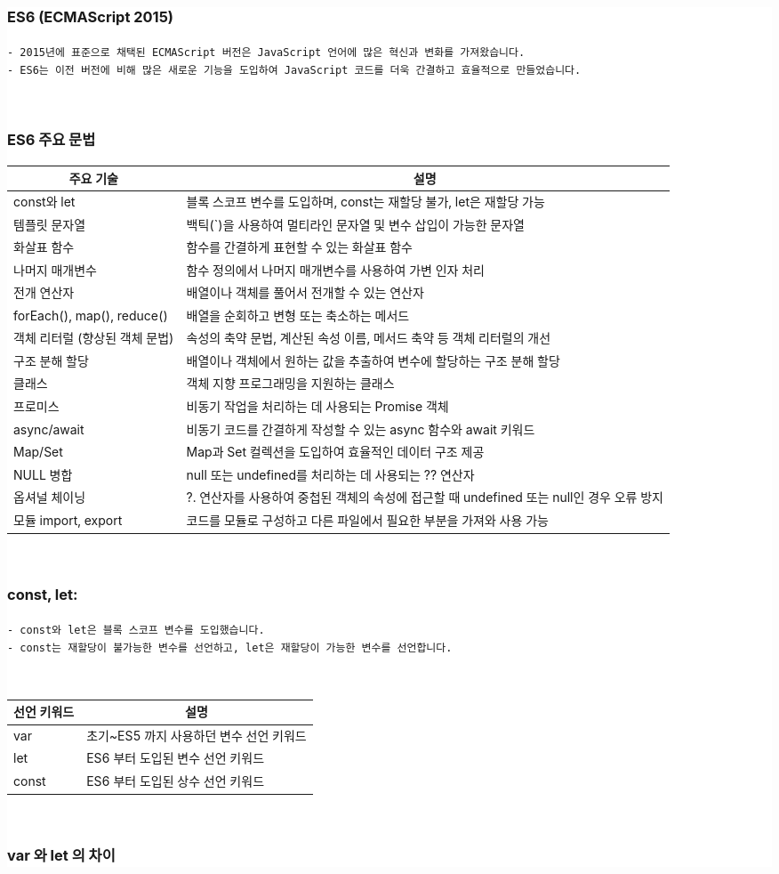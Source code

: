 ### ES6 (ECMAScript 2015) <br>
    - 2015년에 표준으로 채택된 ECMAScript 버전은 JavaScript 언어에 많은 혁신과 변화를 가져왔습니다. 
    - ES6는 이전 버전에 비해 많은 새로운 기능을 도입하여 JavaScript 코드를 더욱 간결하고 효율적으로 만들었습니다.
<br>

### ES6 주요 문법 <br>

|주요 기술|설명|
|---|---|
|const와 let|블록 스코프 변수를 도입하며, const는 재할당 불가, let은 재할당 가능|
|템플릿 문자열|백틱(`)을 사용하여 멀티라인 문자열 및 변수 삽입이 가능한 문자열|
|화살표 함수|함수를 간결하게 표현할 수 있는 화살표 함수|
|나머지 매개변수|함수 정의에서 나머지 매개변수를 사용하여 가변 인자 처리|
|전개 연산자|배열이나 객체를 풀어서 전개할 수 있는 연산자|
|forEach(), map(), reduce()|배열을 순회하고 변형 또는 축소하는 메서드|
|객체 리터럴 (향상된 객체 문법)|속성의 축약 문법, 계산된 속성 이름, 메서드 축약 등 객체 리터럴의 개선|
|구조 분해 할당|배열이나 객체에서 원하는 값을 추출하여 변수에 할당하는 구조 분해 할당|
|클래스|객체 지향 프로그래밍을 지원하는 클래스|
|프로미스|비동기 작업을 처리하는 데 사용되는 Promise 객체|
|async/await|비동기 코드를 간결하게 작성할 수 있는 async 함수와 await 키워드|
|Map/Set|Map과 Set 컬렉션을 도입하여 효율적인 데이터 구조 제공|
|NULL 병합|null 또는 undefined를 처리하는 데 사용되는 ?? 연산자|
|옵셔널 체이닝|?. 연산자를 사용하여 중첩된 객체의 속성에 접근할 때 undefined 또는 null인 경우 오류 방지|
|모듈 import, export|코드를 모듈로 구성하고 다른 파일에서 필요한 부분을 가져와 사용 가능|
<br>

### const, let:
    - const와 let은 블록 스코프 변수를 도입했습니다. 
    - const는 재할당이 불가능한 변수를 선언하고, let은 재할당이 가능한 변수를 선언합니다.
<br>

|선언 키워드|설명|
|---|---|
|var|초기~ES5 까지 사용하던 변수 선언 키워드|
|let|ES6 부터 도입된 변수 선언 키워드|
|const|ES6 부터 도입된 상수 선언 키워드|
<br>

### var 와 let 의 차이 <br>
